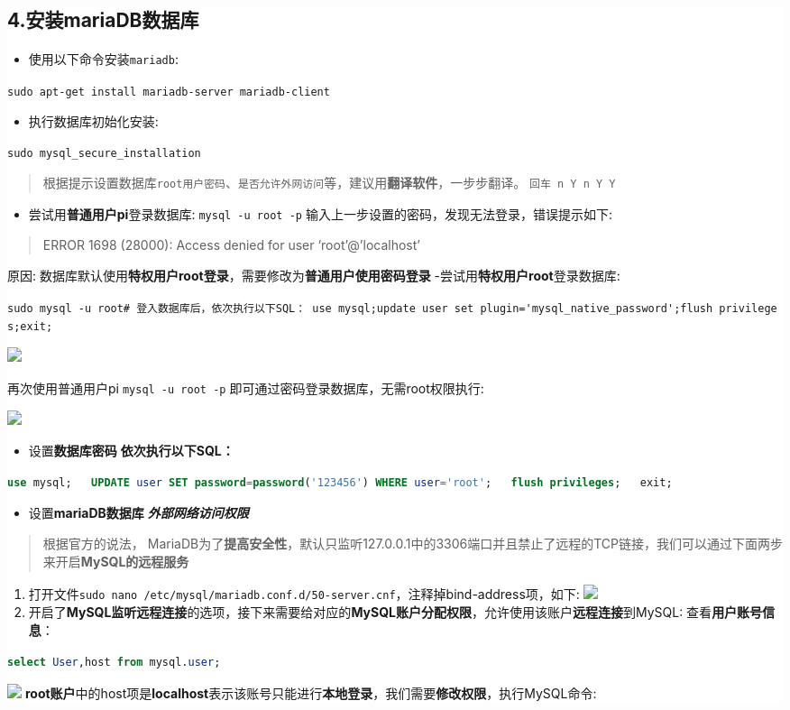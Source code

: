 ## **4.安装mariaDB数据库** 

- 使用以下命令安装`mariadb`: 

```shell
sudo apt-get install mariadb-server mariadb-client 
```

- 执行数据库初始化安装:

```shell
sudo mysql_secure_installation 
```

> 根据提示设置数据库`root用户密码`、`是否允许外网访问`等，建议用**翻译软件**，一步步翻译。  `回车 n Y n Y Y`   

- 尝试用**普通用户pi**登录数据库:
  `mysql -u root -p`
  输入上一步设置的密码，发现无法登录，错误提示如下:

> ERROR 1698 (28000): Access denied for user ‘root’@’localhost’

原因: 数据库默认使用**特权用户root登录**，需要修改为**普通用户使用密码登录**
-尝试用**特权用户root**登录数据库:

```shell
sudo mysql -u root# 登入数据库后，依次执行以下SQL： use mysql;update user set plugin='mysql_native_password';flush privileges;exit;
```

![](https://cdn.jsdelivr.net/gh/AdminWhaleFall/Pic@master/img/20210619152818.png)

再次使用普通用户pi `mysql -u root -p` 即可通过密码登录数据库，无需root权限执行:

 ![](https://cdn.jsdelivr.net/gh/AdminWhaleFall/Pic@master/img/20210619152823.png)

 - 设置**数据库密码**
   **依次执行以下SQL：** 

```sql
use mysql;   UPDATE user SET password=password('123456') WHERE user='root';   flush privileges;   exit; 
```

- 设置**mariaDB数据库** ***外部网络访问权限***

> 根据官方的说法， MariaDB为了**提高安全性**，默认只监听127.0.0.1中的3306端口并且禁止了远程的TCP链接，我们可以通过下面两步来开启**MySQL的远程服务**

1. 打开文件`sudo nano /etc/mysql/mariadb.conf.d/50-server.cnf`，注释掉bind-address项，如下:
   ![](https://cdn.jsdelivr.net/gh/AdminWhaleFall/Pic@master/img/20210619152829.png)
2. 开启了**MySQL监听远程连接**的选项，接下来需要给对应的**MySQL账户分配权限**，允许使用该账户**远程连接**到MySQL:
   查看**用户账号信息**：

```sql
select User,host from mysql.user;
```

![](https://cdn.jsdelivr.net/gh/AdminWhaleFall/Pic@master/img/20210619152834.png)
**root账户**中的host项是**localhost**表示该账号只能进行**本地登录**，我们需要**修改权限**，执行MySQL命令:
